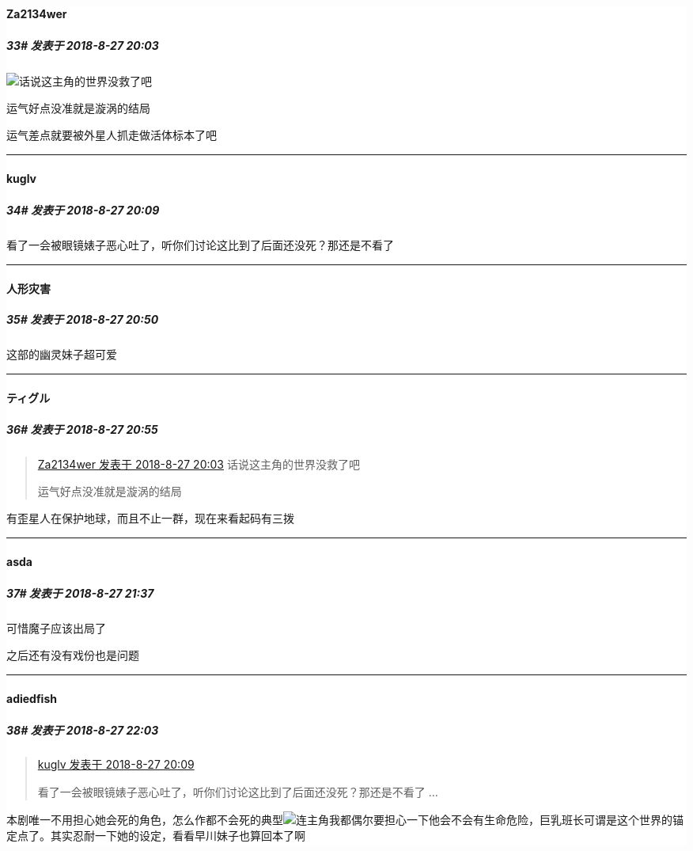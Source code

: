 ####  Za2134wer  
##### 33#       发表于 2018-8-27 20:03

<img src="https://static.saraba1st.com/image/smiley/face2017/001.png" referrerpolicy="no-referrer">话说这主角的世界没救了吧

运气好点没准就是漩涡的结局

运气差点就要被外星人抓走做活体标本了吧

*****

####  kuglv  
##### 34#       发表于 2018-8-27 20:09

看了一会被眼镜婊子恶心吐了，听你们讨论这比到了后面还没死？那还是不看了

*****

####  人形灾害  
##### 35#       发表于 2018-8-27 20:50

这部的幽灵妹子超可爱

*****

####  ティグル  
##### 36#       发表于 2018-8-27 20:55

<blockquote><a href="httphttps://bbs.saraba1st.com/2b/forum.php?mod=redirect&amp;goto=findpost&amp;pid=40780251&amp;ptid=1741038" target="_blank">Za2134wer 发表于 2018-8-27 20:03</a>
话说这主角的世界没救了吧

运气好点没准就是漩涡的结局</blockquote>
有歪星人在保护地球，而且不止一群，现在来看起码有三拨

*****

####  asda  
##### 37#       发表于 2018-8-27 21:37

可惜魔子应该出局了

之后还有没有戏份也是问题

*****

####  adiedfish  
##### 38#       发表于 2018-8-27 22:03

<blockquote><a href="httphttps://bbs.saraba1st.com/2b/forum.php?mod=redirect&amp;goto=findpost&amp;pid=40780305&amp;ptid=1741038" target="_blank">kuglv 发表于 2018-8-27 20:09</a>

看了一会被眼镜婊子恶心吐了，听你们讨论这比到了后面还没死？那还是不看了 ...</blockquote>
本剧唯一不用担心她会死的角色，怎么作都不会死的典型<img src="https://static.saraba1st.com/image/smiley/face2017/001.png" referrerpolicy="no-referrer">连主角我都偶尔要担心一下他会不会有生命危险，巨乳班长可谓是这个世界的锚定点了。其实忍耐一下她的设定，看看早川妹子也算回本了啊
